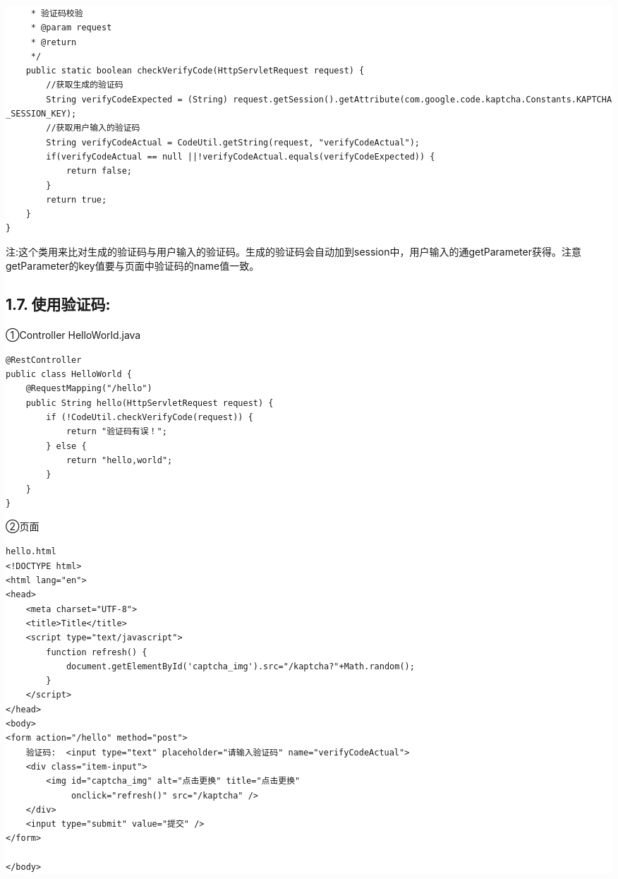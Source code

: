 ```
     * 验证码校验
     * @param request
     * @return
     */
    public static boolean checkVerifyCode(HttpServletRequest request) {
        //获取生成的验证码
        String verifyCodeExpected = (String) request.getSession().getAttribute(com.google.code.kaptcha.Constants.KAPTCHA_SESSION_KEY);
        //获取用户输入的验证码
        String verifyCodeActual = CodeUtil.getString(request, "verifyCodeActual");
        if(verifyCodeActual == null ||!verifyCodeActual.equals(verifyCodeExpected)) {
            return false;
        }
        return true;
    }
}

```

注:这个类用来比对生成的验证码与用户输入的验证码。生成的验证码会自动加到session中，用户输入的通getParameter获得。注意getParameter的key值要与页面中验证码的name值一致。
## 1.7. 使用验证码:
①Controller
HelloWorld.java
```
@RestController
public class HelloWorld {
    @RequestMapping("/hello")
    public String hello(HttpServletRequest request) {
        if (!CodeUtil.checkVerifyCode(request)) {
            return "验证码有误！";
        } else {
            return "hello,world";
        }
    }
}
```

②页面
```
hello.html
<!DOCTYPE html>
<html lang="en">
<head>
    <meta charset="UTF-8">
    <title>Title</title>
    <script type="text/javascript">
        function refresh() {
            document.getElementById('captcha_img').src="/kaptcha?"+Math.random();
        }
    </script>
</head>
<body>
<form action="/hello" method="post">
    验证码:  <input type="text" placeholder="请输入验证码" name="verifyCodeActual">
    <div class="item-input">
        <img id="captcha_img" alt="点击更换" title="点击更换"
             onclick="refresh()" src="/kaptcha" />
    </div>
    <input type="submit" value="提交" />
</form>

</body>
```